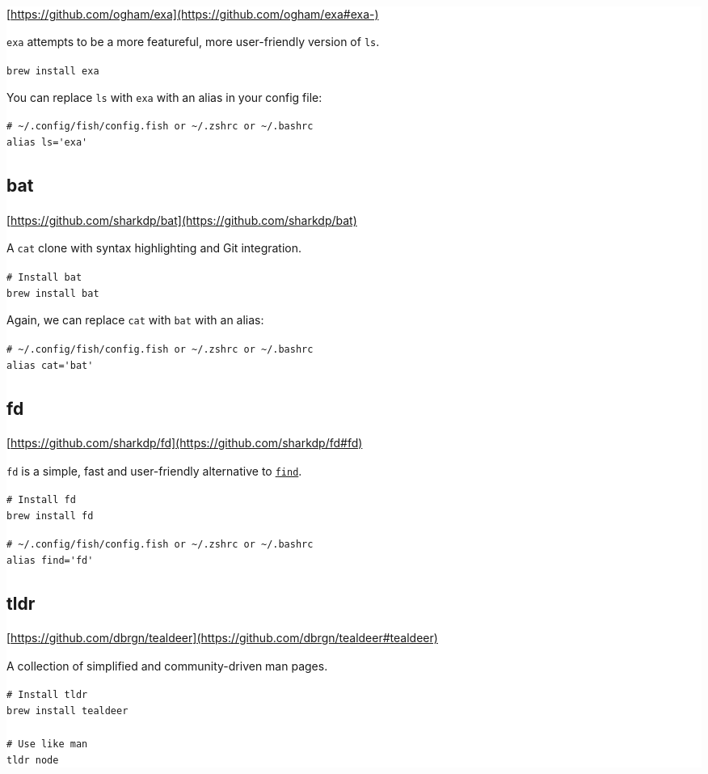 [https://github.com/ogham/exa](https://github.com/ogham/exa#exa-)

`exa` attempts to be a more featureful, more user-friendly version of `ls`.

```shell
brew install exa
```

You can replace `ls` with `exa` with an alias in your config file:

```shell
# ~/.config/fish/config.fish or ~/.zshrc or ~/.bashrc
alias ls='exa'
```

## bat

[https://github.com/sharkdp/bat](https://github.com/sharkdp/bat)

A `cat` clone with syntax highlighting and Git integration.

```shell
# Install bat
brew install bat
```

Again, we can replace `cat` with `bat` with an alias:

```shell
# ~/.config/fish/config.fish or ~/.zshrc or ~/.bashrc
alias cat='bat'
```

## fd

[https://github.com/sharkdp/fd](https://github.com/sharkdp/fd#fd)

`fd` is a simple, fast and user-friendly alternative to [`find`](https://www.gnu.org/software/findutils/).

```shell
# Install fd
brew install fd
```

```shell
# ~/.config/fish/config.fish or ~/.zshrc or ~/.bashrc
alias find='fd'
```

## tldr

[https://github.com/dbrgn/tealdeer](https://github.com/dbrgn/tealdeer#tealdeer)

A collection of simplified and community-driven man pages.

```shell
# Install tldr
brew install tealdeer

# Use like man
tldr node
```
